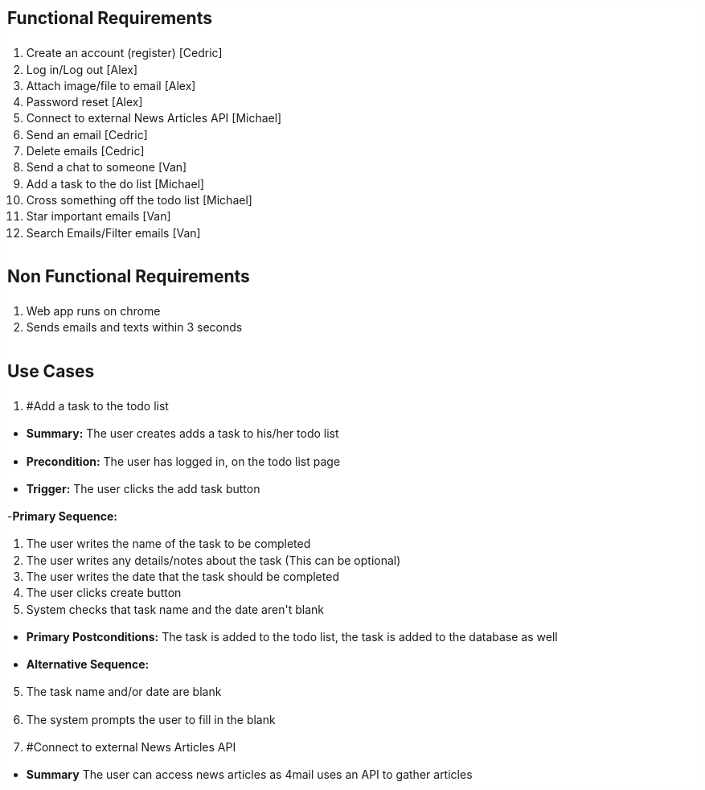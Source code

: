 ## Functional Requirements

1. Create an account (register) [Cedric]
2. Log in/Log out [Alex]
3. Attach image/file to email [Alex]
4. Password reset [Alex]
5. Connect to external News Articles API [Michael]
6. Send an email [Cedric]
7. Delete emails [Cedric]
8. Send a chat to someone [Van]
9. Add a task to the do list [Michael]
10. Cross something off the todo list [Michael]
11. Star important emails [Van]
12. Search Emails/Filter emails [Van]

## Non Functional Requirements

1. Web app runs on chrome
2. Sends emails and texts within 3 seconds

## Use Cases

1. #Add a task to the todo list

- **Summary:**
  The user creates adds a task to his/her todo list

- **Precondition:**
  The user has logged in, on the todo list page

- **Trigger:**
  The user clicks the add task button

-**Primary Sequence:**

1. The user writes the name of the task to be completed
2. The user writes any details/notes about the task (This can be optional)
3. The user writes the date that the task should be completed
4. The user clicks create button
5. System checks that task name and the date aren't blank

- **Primary Postconditions:**
  The task is added to the todo list, the task is added to the database as well

- **Alternative Sequence:**

5. The task name and/or date are blank
6. The system prompts the user to fill in the blank



2. #Connect to external News Articles API

- **Summary**
  The user can access news articles as 4mail uses an API to gather articles
